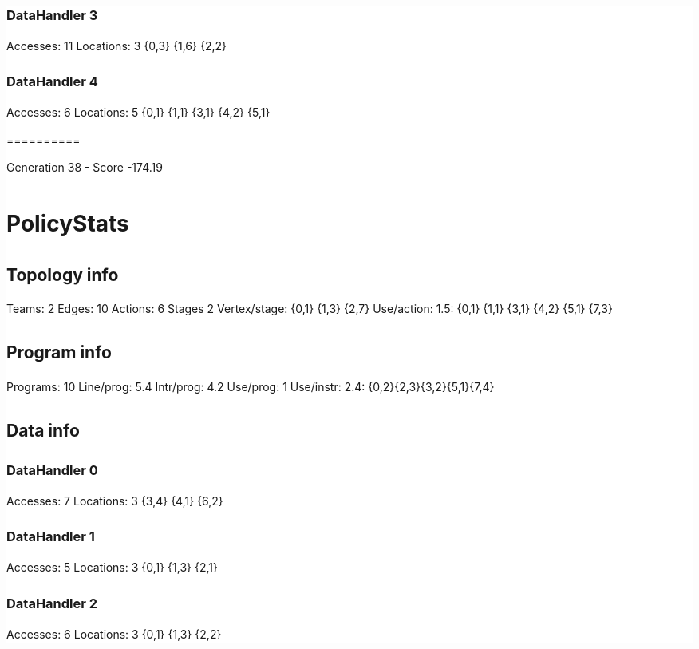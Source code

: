 ### DataHandler 3
Accesses:	11
Locations:	3
{0,3} {1,6} {2,2} 

### DataHandler 4
Accesses:	6
Locations:	5
{0,1} {1,1} {3,1} {4,2} {5,1} 


==========

Generation 38 - Score -174.19

# PolicyStats
## Topology info
Teams:		2
Edges:		10
Actions:	6
Stages		2
Vertex/stage:	{0,1} {1,3} {2,7} 
Use/action:	1.5: {0,1} {1,1} {3,1} {4,2} {5,1} {7,3} 

## Program info
Programs:	10
Line/prog:	5.4
Intr/prog:	4.2
Use/prog:	1
Use/instr:	2.4: {0,2}{2,3}{3,2}{5,1}{7,4}

## Data info

### DataHandler 0
Accesses:	7
Locations:	3
{3,4} {4,1} {6,2} 

### DataHandler 1
Accesses:	5
Locations:	3
{0,1} {1,3} {2,1} 

### DataHandler 2
Accesses:	6
Locations:	3
{0,1} {1,3} {2,2} 
